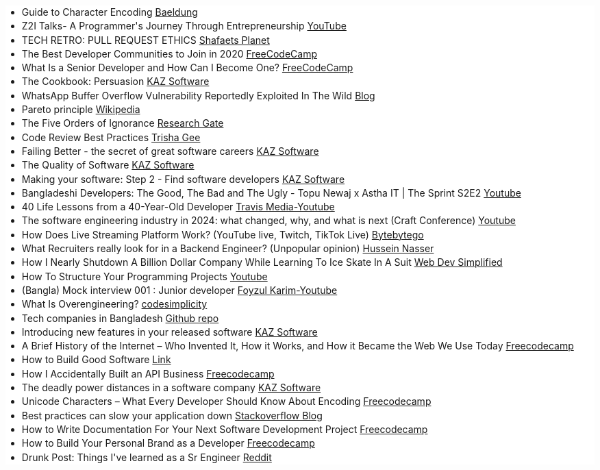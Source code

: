 * Guide to Character Encoding [Baeldung](https://www.baeldung.com/java-char-encoding)
* Z2I Talks- A Programmer's Journey Through Entrepreneurship [YouTube](https://youtu.be/iufSVkkJ92s)
* TECH RETRO: PULL REQUEST ETHICS [Shafaets Planet](http://en.shafaetsplanet.com/tech-retro-pull-request-ethics/)
* The Best Developer Communities to Join in 2020 [FreeCodeCamp](https://www.freecodecamp.org/news/best-developer-communities-to-be-part-of-in-2020/)
* What Is a Senior Developer and How Can I Become One? [FreeCodeCamp](https://www.freecodecamp.org/news/what-does-it-mean-to-be-a-senior-developer-and-how-can-we-become-one/)
* The Cookbook: Persuasion [KAZ Software](http://kaz.com.bd/blog/2020/5/8/the-cookbook-persuading-and-convincing)
* WhatsApp Buffer Overflow Vulnerability Reportedly Exploited In The Wild [Blog](https://blog.zimperium.com/whatsapp-buffer-overflow-vulnerability-reportedly-exploited-wild/)
* Pareto principle [Wikipedia](https://en.wikipedia.org/wiki/Pareto_principle)
* The Five Orders of Ignorance [Research Gate](https://www.researchgate.net/publication/27293624_The_Five_Orders_of_Ignorance)
* Code Review Best Practices [Trisha Gee](https://trishagee.github.io/post/code_review_best_practices/)
* Failing Better - the secret of great software careers [KAZ Software](https://kaz.com.bd/blog/2013/10/29/failing-better-the-secret-of-great-software-careers)
* The Quality of Software [KAZ Software](https://kaz.com.bd/blog/2020/8/18/the-quality-of-software)
* Making your software: Step 2 - Find software developers [KAZ Software](https://kaz.com.bd/blog/2020/7/29/making-your-software-step-2-find-software-developers)
* Bangladeshi Developers: The Good, The Bad and The Ugly - Topu Newaj x Astha IT | The Sprint S2E2 [Youtube](https://youtu.be/Wk1_fNlXo0g?si=9TgyXegbcollWHhN)
* 40 Life Lessons from a 40-Year-Old Developer [Travis Media-Youtube](https://youtu.be/AzczASDeXvU?si=nGaRm0HuwylfK4fC)
* The software engineering industry in 2024: what changed, why, and what is next (Craft Conference) [Youtube](https://youtu.be/VpPPHDxR9aM?si=ZLB8jq84q50sfhm0)
* How Does Live Streaming Platform Work? (YouTube live, Twitch, TikTok Live) [Bytebytego](https://youtu.be/7AMRfNKwuYo?si=Rw5BKjHqpzl_Wzc8)
* What Recruiters really look for in a Backend Engineer? (Unpopular opinion) [Hussein Nasser](https://youtu.be/aTdGt_Mr4Fk?si=Atap6uryPdkpwA8X)
* How I Nearly Shutdown A Billion Dollar Company While Learning To Ice Skate In A Suit [Web Dev Simplified](https://youtu.be/f5Zuq1pGkis?si=UZVp4ix-RaIrv4rS)
* How To Structure Your Programming Projects [Youtube](https://youtu.be/_l_wtpxgB7k?si=MmmmDPeSu8YZd5SC)
* (Bangla) Mock interview 001 : Junior developer [Foyzul Karim-Youtube](https://www.youtube.com/live/eO7Sl1BYXoE?si=cWIK5VS6M6Yi2DHn)
* What Is Overengineering? [codesimplicity](https://www.codesimplicity.com/post/what-is-overengineering/)
* Tech companies in Bangladesh [Github repo](https://github.com/MBSTUPC/tech-companies-in-bangladesh)
* Introducing new features in your released software [KAZ Software](https://kaz.com.bd/blog/2020/11/20/introducing-new-features-in-your-released-software)
* A Brief History of the Internet – Who Invented It, How it Works, and How it Became the Web We Use Today [Freecodecamp](https://www.freecodecamp.org/news/brief-history-of-the-internet/)
* How to Build Good Software [Link](https://knowledge.csc.gov.sg/ethos-issue-21/how-to-build-good-software/)
* How I Accidentally Built an API Business [Freecodecamp](https://www.freecodecamp.org/news/how-i-accidentally-built-an-api-business/)
* The deadly power distances in a software company [KAZ Software](https://kaz.com.bd/blog/2014/10/12/power-distances-in-a-software-company)
* Unicode Characters – What Every Developer Should Know About Encoding [Freecodecamp](https://www.freecodecamp.org/news/everything-you-need-to-know-about-encoding)
* Best practices can slow your application down [Stackoverflow Blog](https://stackoverflow.blog/2021/12/22/best-practices-can-slow-your-application-down/)
* How to Write Documentation For Your Next Software Development Project [Freecodecamp](https://www.freecodecamp.org/news/how-to-write-documentation-for-your-next-software-development-project)
* How to Build Your Personal Brand as a Developer [Freecodecamp](https://www.freecodecamp.org/news/build-your-personal-brand-as-a-developer)
* Drunk Post: Things I've learned as a Sr Engineer [Reddit](https://old.reddit.com/r/ExperiencedDevs/comments/nmodyl/drunk_post_things_ive_learned_as_a_sr_engineer/)